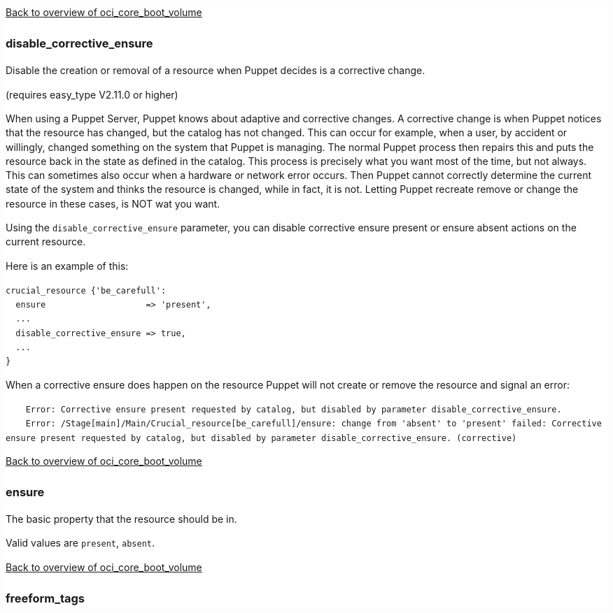 

[Back to overview of oci_core_boot_volume](#attributes)

### disable_corrective_ensure<a name='oci_core_boot_volume_disable_corrective_ensure'>

Disable the creation or removal of a resource when Puppet decides is a corrective change.

(requires easy_type V2.11.0 or higher)

When using a Puppet Server, Puppet knows about adaptive and corrective changes. A corrective change
is when Puppet notices that the resource has changed, but the catalog has not changed. This can occur
for example, when a user, by accident or willingly, changed something on the system that Puppet is
managing. The normal Puppet process then repairs this and puts the resource back in the state as defined
in the catalog. This process is precisely what you want most of the time, but not always. This can
sometimes also occur when a hardware or network error occurs. Then Puppet cannot correctly determine
the current state of the system and thinks the resource is changed, while in fact, it is not. Letting
Puppet recreate remove or change the resource in these cases, is NOT wat you want.

Using the `disable_corrective_ensure` parameter, you can disable corrective ensure present or ensure absent actions on the current resource.

Here is an example of this:

    crucial_resource {'be_carefull':
      ensure                    => 'present',
      ...
      disable_corrective_ensure => true,
      ...
    }

When a corrective ensure does happen on the resource Puppet will not create or remove the resource
and signal an error:

        Error: Corrective ensure present requested by catalog, but disabled by parameter disable_corrective_ensure.
        Error: /Stage[main]/Main/Crucial_resource[be_carefull]/ensure: change from 'absent' to 'present' failed: Corrective ensure present requested by catalog, but disabled by parameter disable_corrective_ensure. (corrective)



[Back to overview of oci_core_boot_volume](#attributes)

### ensure<a name='oci_core_boot_volume_ensure'>

The basic property that the resource should be in.

Valid values are `present`, `absent`. 

[Back to overview of oci_core_boot_volume](#attributes)

### freeform_tags<a name='oci_core_boot_volume_freeform_tags'>
